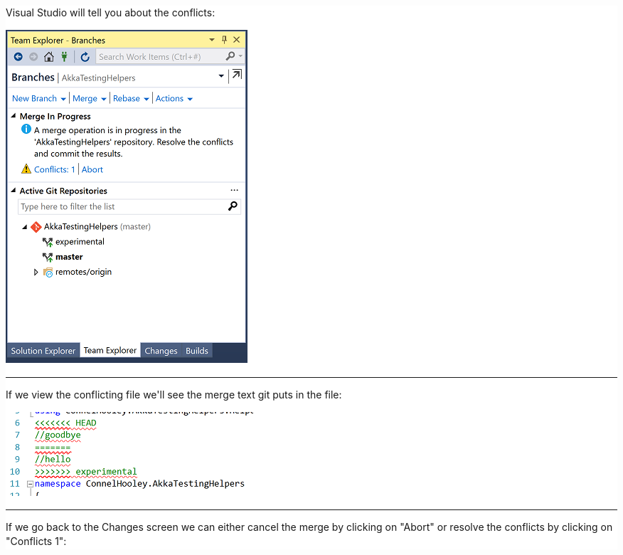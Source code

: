 
Visual Studio will tell you about the conflicts:

![](vs-branch-merge-conflicts.png)

---

If we view the conflicting file we'll see the merge text git puts in the file:

![](vs-branch-merge-conflicts-file.png)

---

If we go back to the Changes screen we can either cancel the merge by clicking on "Abort" or resolve the conflicts by clicking on "Conflicts 1":
